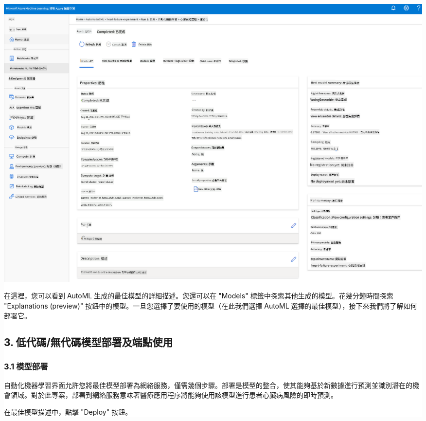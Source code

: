    ![31](../../../../translated_images/aml-4.7a627e09cb6f16d0aa246059d9faee3d1725cc4258d0c8df15e801f73afc7e2c.hk.png)

在這裡，您可以看到 AutoML 生成的最佳模型的詳細描述。您還可以在 "Models" 標籤中探索其他生成的模型。花幾分鐘時間探索 "Explanations (preview)" 按鈕中的模型。一旦您選擇了要使用的模型（在此我們選擇 AutoML 選擇的最佳模型），接下來我們將了解如何部署它。

## 3. 低代碼/無代碼模型部署及端點使用
### 3.1 模型部署

自動化機器學習界面允許您將最佳模型部署為網絡服務，僅需幾個步驟。部署是模型的整合，使其能夠基於新數據進行預測並識別潛在的機會領域。對於此專案，部署到網絡服務意味著醫療應用程序將能夠使用該模型進行患者心臟病風險的即時預測。

在最佳模型描述中，點擊 "Deploy" 按鈕。
